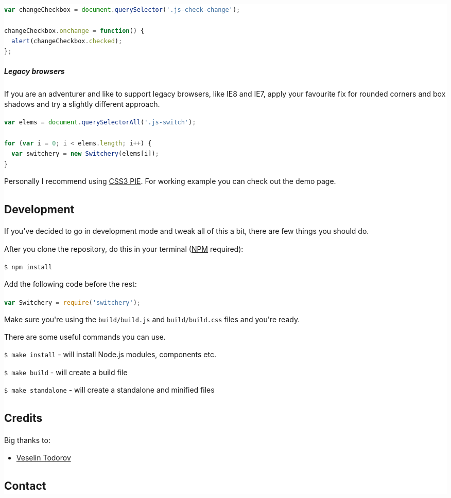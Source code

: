 ```js
var changeCheckbox = document.querySelector('.js-check-change');

changeCheckbox.onchange = function() {
  alert(changeCheckbox.checked);
};
```

##### Legacy browsers

If you are an adventurer and like to support legacy browsers, like IE8 and IE7, apply your favourite fix for rounded corners and box shadows and try a slightly different approach.

```js
var elems = document.querySelectorAll('.js-switch');

for (var i = 0; i < elems.length; i++) {
  var switchery = new Switchery(elems[i]);
}
```

Personally I recommend using [CSS3 PIE](http://css3pie.com/). For working example you can check out the demo page.

## Development

If you've decided to go in development mode and tweak all of this a bit, there are few things you should do.

After you clone the repository, do this in your terminal ([NPM](http://npmjs.org/) required):

```shell
$ npm install
```

Add the following code before the rest:

```js
var Switchery = require('switchery');
```

Make sure you're using the `build/build.js` and `build/build.css` files and you're ready.

There are some useful commands you can use.

`$ make install` - will install Node.js modules, components etc.

`$ make build` - will create a build file

`$ make standalone` - will create a standalone and minified files

## Credits

Big thanks to:

- [Veselin Todorov](https://github.com/vesln)

## Contact
